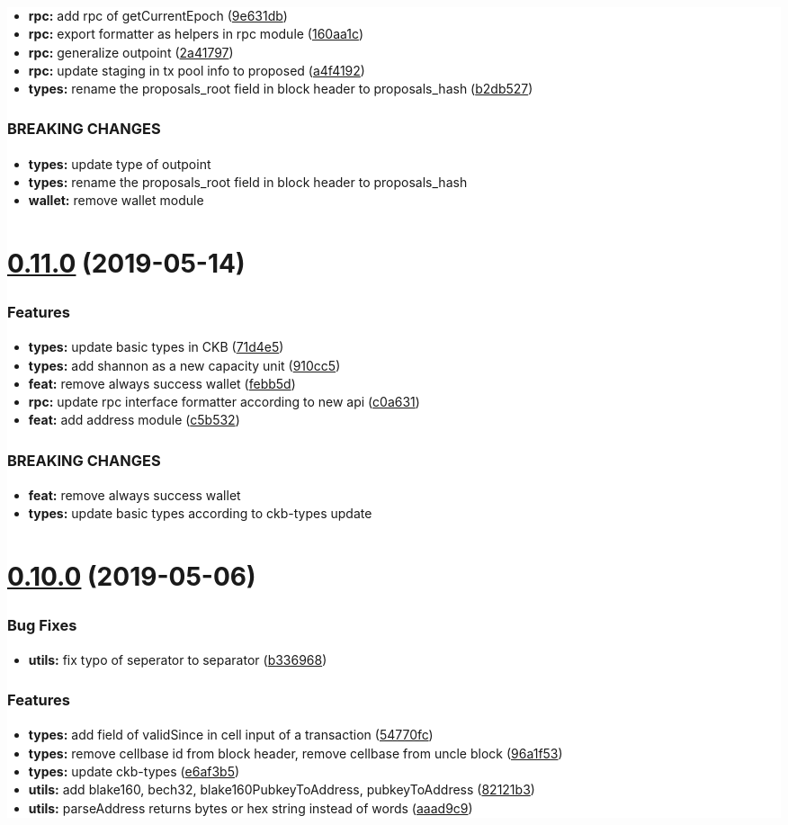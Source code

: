 - **rpc:** add rpc of getCurrentEpoch ([9e631db](https://github.com/nervosnetwork/ckb-sdk-js/commit/9e631db))
- **rpc:** export formatter as helpers in rpc module ([160aa1c](https://github.com/nervosnetwork/ckb-sdk-js/commit/160aa1c))
- **rpc:** generalize outpoint ([2a41797](https://github.com/nervosnetwork/ckb-sdk-js/commit/2a41797))
- **rpc:** update staging in tx pool info to proposed ([a4f4192](https://github.com/nervosnetwork/ckb-sdk-js/commit/a4f4192))
- **types:** rename the proposals_root field in block header to proposals_hash ([b2db527](https://github.com/nervosnetwork/ckb-sdk-js/commit/b2db527))

### BREAKING CHANGES

- **types:** update type of outpoint
- **types:** rename the proposals_root field in block header to proposals_hash
- **wallet:** remove wallet module

# [0.11.0](https://github.com/nervosnetwork/ckb-sdk-js/compare/v0.10.0...v0.11.0) (2019-05-14)

### Features

- **types:** update basic types in CKB ([71d4e5](https://github.com/nervosnetwork/ckb-sdk-js/pull/135/commits/71d4e5))
- **types:** add shannon as a new capacity unit ([910cc5](https://github.com/nervosnetwork/ckb-sdk-js/pull/135/commits/910cc5))
- **feat:** remove always success wallet ([febb5d](https://github.com/nervosnetwork/ckb-sdk-js/pull/135/commits/febb5d))
- **rpc:** update rpc interface formatter according to new api ([c0a631](https://github.com/nervosnetwork/ckb-sdk-js/pull/135/commits/c0a631))
- **feat:** add address module ([c5b532](https://github.com/nervosnetwork/ckb-sdk-js/commit/c5b532))

### BREAKING CHANGES

- **feat:** remove always success wallet
- **types:** update basic types according to ckb-types update

# [0.10.0](https://github.com/nervosnetwork/ckb-sdk-js/compare/v0.9.0...v0.10.0) (2019-05-06)

### Bug Fixes

- **utils:** fix typo of seperator to separator ([b336968](https://github.com/nervosnetwork/ckb-sdk-js/commit/b336968))

### Features

- **types:** add field of validSince in cell input of a transaction ([54770fc](https://github.com/nervosnetwork/ckb-sdk-js/commit/54770fc))
- **types:** remove cellbase id from block header, remove cellbase from uncle block ([96a1f53](https://github.com/nervosnetwork/ckb-sdk-js/commit/96a1f53))
- **types:** update ckb-types ([e6af3b5](https://github.com/nervosnetwork/ckb-sdk-js/commit/e6af3b5))
- **utils:** add blake160, bech32, blake160PubkeyToAddress, pubkeyToAddress ([82121b3](https://github.com/nervosnetwork/ckb-sdk-js/commit/82121b3))
- **utils:** parseAddress returns bytes or hex string instead of words ([aaad9c9](https://github.com/nervosnetwork/ckb-sdk-js/commit/aaad9c9))
